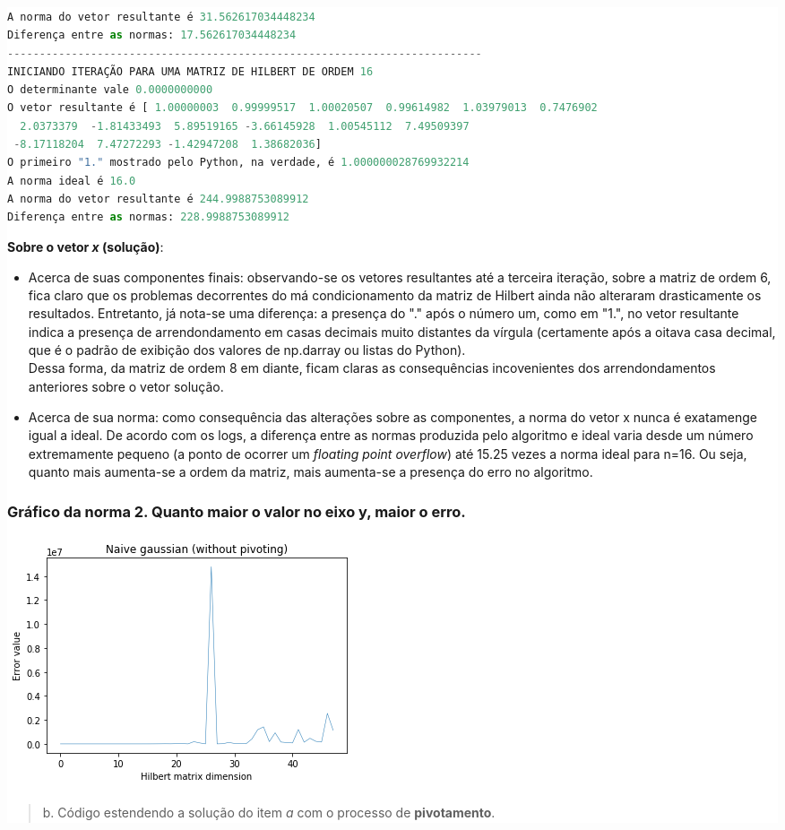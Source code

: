 ```python
A norma do vetor resultante é 31.562617034448234
Diferença entre as normas: 17.562617034448234
--------------------------------------------------------------------------
INICIANDO ITERAÇÃO PARA UMA MATRIZ DE HILBERT DE ORDEM 16
O determinante vale 0.0000000000
O vetor resultante é [ 1.00000003  0.99999517  1.00020507  0.99614982  1.03979013  0.7476902
  2.0373379  -1.81433493  5.89519165 -3.66145928  1.00545112  7.49509397
 -8.17118204  7.47272293 -1.42947208  1.38682036]
O primeiro "1." mostrado pelo Python, na verdade, é 1.000000028769932214
A norma ideal é 16.0
A norma do vetor resultante é 244.9988753089912
Diferença entre as normas: 228.9988753089912
```
  

**Sobre o vetor _x_ (solução)**:  
* Acerca de suas componentes finais: observando-se os vetores resultantes até a terceira iteração, sobre a matriz de ordem 6, fica claro que os problemas decorrentes do má condicionamento da matriz de Hilbert ainda não alteraram drasticamente os resultados. Entretanto, já nota-se uma diferença: a presença do "." após o número um, como em "1.", no vetor resultante indica a presença de arrendondamento em casas decimais muito distantes da vírgula (certamente após a oitava casa decimal, que é o padrão de exibição dos valores de np.darray ou listas do Python).  
Dessa forma, da matriz de ordem 8 em diante, ficam claras as consequências incovenientes dos arrendondamentos anteriores sobre o vetor solução.

* Acerca de sua norma: como consequência das alterações sobre as componentes, a norma do vetor x nunca é exatamenge igual a ideal. De acordo com os logs, a diferença entre as normas produzida pelo algoritmo e ideal varia desde um número extremamente pequeno (a ponto de ocorrer um _floating point overflow_) até 15.25 vezes a norma ideal para n=16. Ou seja, quanto mais aumenta-se a ordem da matriz, mais aumenta-se a presença do erro no algoritmo.  

### Gráfico da norma 2. Quanto maior o valor no eixo y, maior o erro.  

!["Naive Gaussian elimination error"](development/graphs/error%20naive%20gaussian.png?raw=true)  

>b. Código estendendo a solução do item _a_ com o processo de **pivotamento**.  
